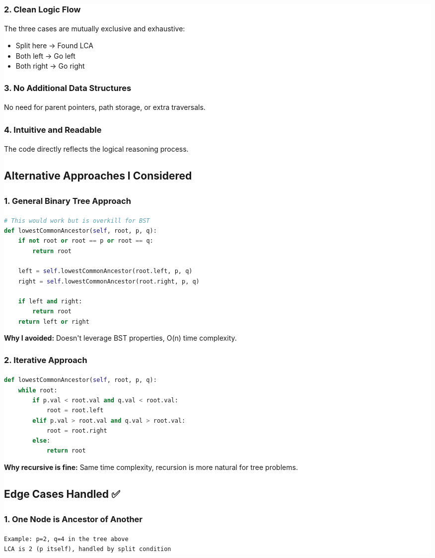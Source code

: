 ### 2. **Clean Logic Flow**
The three cases are mutually exclusive and exhaustive:
- Split here → Found LCA
- Both left → Go left
- Both right → Go right

### 3. **No Additional Data Structures**
No need for parent pointers, path storage, or extra traversals.

### 4. **Intuitive and Readable**
The code directly reflects the logical reasoning process.

## Alternative Approaches I Considered

### 1. **General Binary Tree Approach**
```python
# This would work but is overkill for BST
def lowestCommonAncestor(self, root, p, q):
    if not root or root == p or root == q:
        return root
    
    left = self.lowestCommonAncestor(root.left, p, q)
    right = self.lowestCommonAncestor(root.right, p, q)
    
    if left and right:
        return root
    return left or right
```

**Why I avoided:** Doesn't leverage BST properties, O(n) time complexity.

### 2. **Iterative Approach**
```python
def lowestCommonAncestor(self, root, p, q):
    while root:
        if p.val < root.val and q.val < root.val:
            root = root.left
        elif p.val > root.val and q.val > root.val:
            root = root.right
        else:
            return root
```

**Why recursive is fine:** Same time complexity, recursion is more natural for tree problems.

## Edge Cases Handled ✅

### 1. **One Node is Ancestor of Another**
```
Example: p=2, q=4 in the tree above
LCA is 2 (p itself), handled by split condition
```
